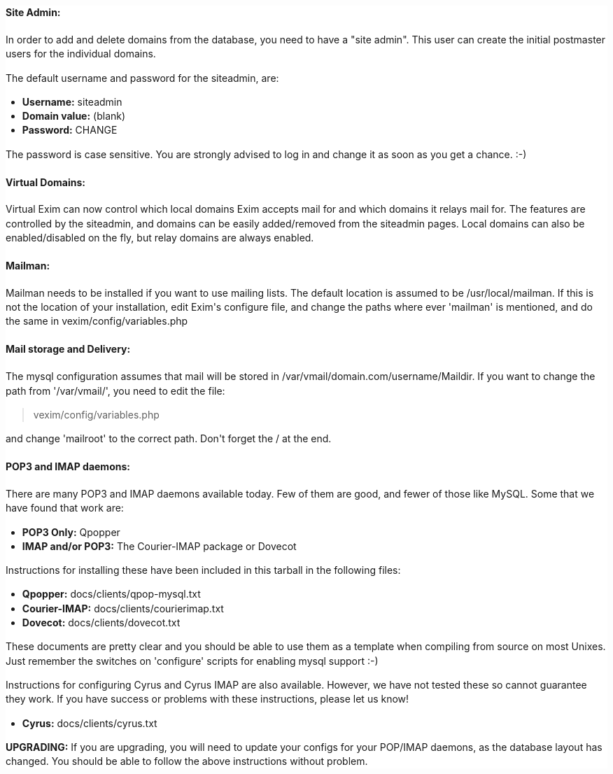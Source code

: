 
#### Site Admin:
In order to add and delete domains from the database, you need to have a "site admin". This user can create the initial postmaster users for the individual domains.

The default username and password for the siteadmin, are:
* **Username:** siteadmin
* **Domain value:** (blank)
* **Password:** CHANGE

The password is case sensitive. You are strongly advised to log in and change it as soon as you get a chance. :-)

#### Virtual Domains:
Virtual Exim can now control which local domains Exim accepts mail for and which domains it relays mail for. The features are controlled by the siteadmin, and domains can be easily added/removed from the siteadmin pages. Local domains can also be enabled/disabled on the fly, but relay domains are always enabled.

#### Mailman:
Mailman needs to be installed if you want to use mailing lists. The default location is assumed to be /usr/local/mailman. If this is not the location of your installation, edit Exim's configure file, and change the paths where ever 'mailman' is mentioned, and do the same in vexim/config/variables.php

#### Mail storage and Delivery:
The mysql configuration assumes that mail will be stored in /var/vmail/domain.com/username/Maildir. If you want to change the path from '/var/vmail/', you need to edit the file:
>vexim/config/variables.php

and change 'mailroot' to the correct path. Don't forget the / at the end.

#### POP3 and IMAP daemons:
There are many POP3 and IMAP daemons available today. Few of them are good, and fewer of those like MySQL. Some that we have found that work are:
* **POP3 Only:** Qpopper
* **IMAP and/or POP3:**  The Courier-IMAP package or Dovecot

Instructions for installing these have been included in this tarball in the following files:
* **Qpopper:** docs/clients/qpop-mysql.txt
* **Courier-IMAP:** docs/clients/courierimap.txt
* **Dovecot:** docs/clients/dovecot.txt

These documents are pretty clear and you should be able to use them as a template when compiling from source on most Unixes. Just remember the switches on 'configure' scripts for enabling mysql support :-)

Instructions for configuring Cyrus and Cyrus IMAP are also available. However, we have not tested these so cannot guarantee they work. If you have success or problems with these instructions, please let us know!
* **Cyrus:** docs/clients/cyrus.txt

**UPGRADING:** If you are upgrading, you will need to update your configs for your POP/IMAP daemons, as the database layout has changed. You should be able to follow the above instructions without problem.
